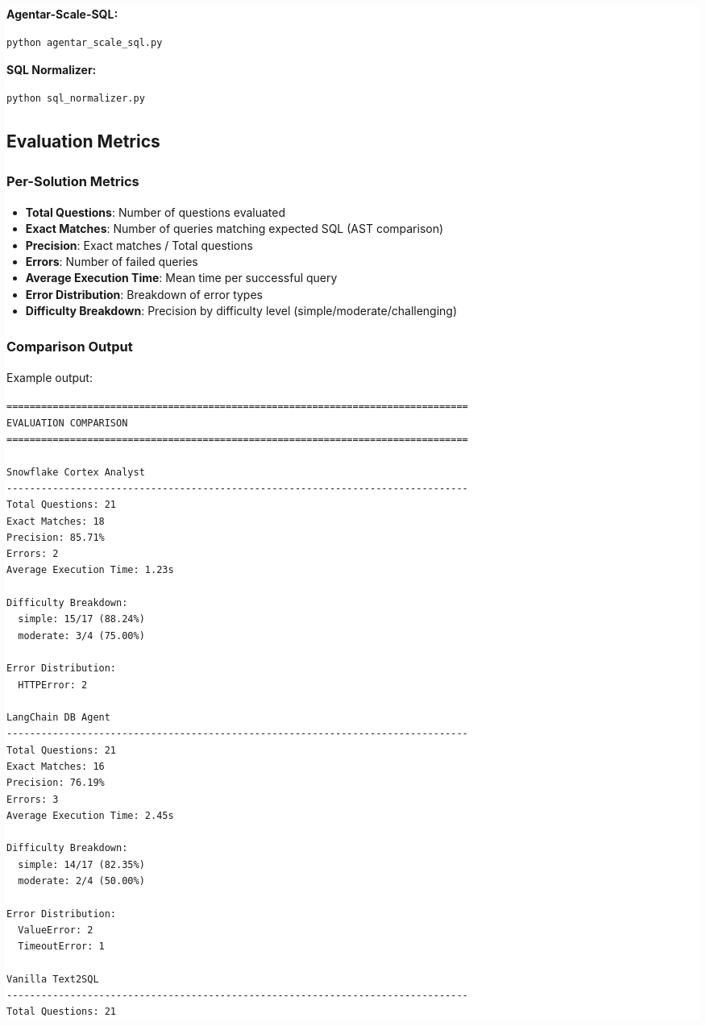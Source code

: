 **Agentar-Scale-SQL:**
```bash
python agentar_scale_sql.py
```

**SQL Normalizer:**
```bash
python sql_normalizer.py
```

## Evaluation Metrics

### Per-Solution Metrics

- **Total Questions**: Number of questions evaluated
- **Exact Matches**: Number of queries matching expected SQL (AST comparison)
- **Precision**: Exact matches / Total questions
- **Errors**: Number of failed queries
- **Average Execution Time**: Mean time per successful query
- **Error Distribution**: Breakdown of error types
- **Difficulty Breakdown**: Precision by difficulty level (simple/moderate/challenging)

### Comparison Output

Example output:

```
================================================================================
EVALUATION COMPARISON
================================================================================

Snowflake Cortex Analyst
--------------------------------------------------------------------------------
Total Questions: 21
Exact Matches: 18
Precision: 85.71%
Errors: 2
Average Execution Time: 1.23s

Difficulty Breakdown:
  simple: 15/17 (88.24%)
  moderate: 3/4 (75.00%)

Error Distribution:
  HTTPError: 2

LangChain DB Agent
--------------------------------------------------------------------------------
Total Questions: 21
Exact Matches: 16
Precision: 76.19%
Errors: 3
Average Execution Time: 2.45s

Difficulty Breakdown:
  simple: 14/17 (82.35%)
  moderate: 2/4 (50.00%)

Error Distribution:
  ValueError: 2
  TimeoutError: 1

Vanilla Text2SQL
--------------------------------------------------------------------------------
Total Questions: 21
```